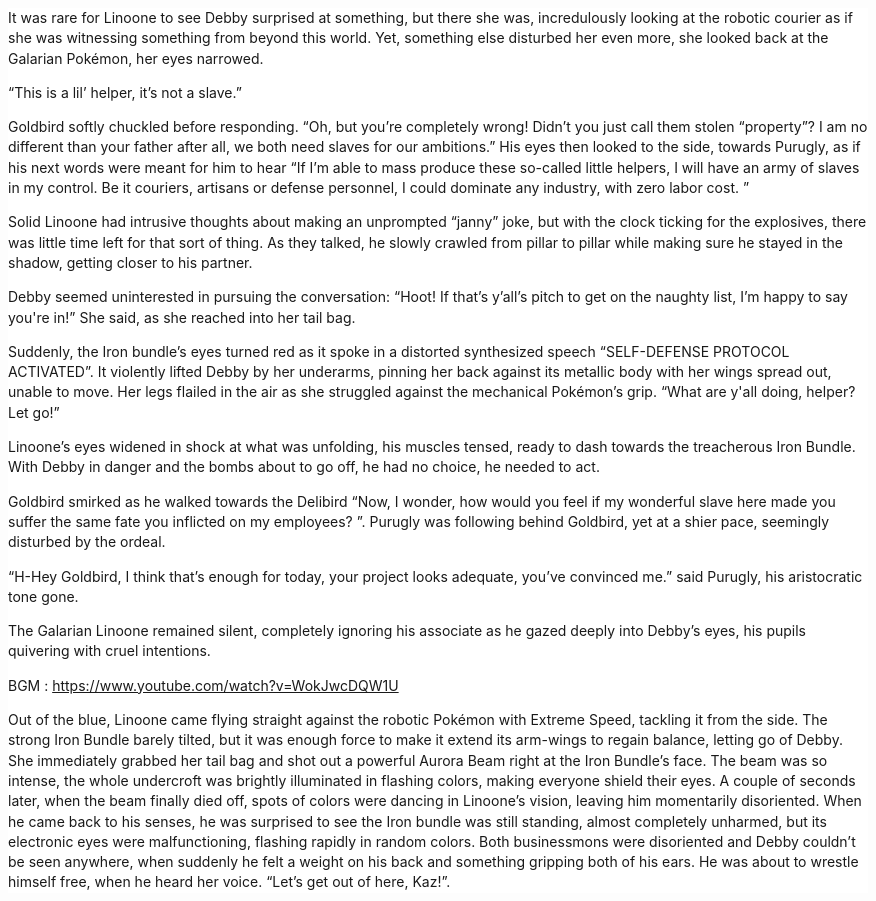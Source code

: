 It was rare for Linoone to see Debby surprised at something, but there she was, incredulously looking at the robotic courier as if she was witnessing something from beyond this world. Yet, something else disturbed her even more, she looked back at the Galarian Pokémon, her eyes narrowed.

“This is a lil’ helper, it’s not a slave.”

Goldbird softly chuckled before responding. “Oh, but you’re completely wrong! Didn’t you just call them stolen “property”? I am no different than your father after all, we both need slaves for our ambitions.” His eyes then looked to the side, towards Purugly, as if his next words were meant for him to hear “If I’m able to mass produce these so-called little helpers, I will have an army of slaves in my control. Be it couriers, artisans or defense personnel, I could dominate any industry, with zero labor cost. ”

Solid Linoone had intrusive thoughts about making an unprompted “janny” joke, but with the clock ticking for the explosives, there was little time left for that sort of thing. As they talked, he slowly crawled from pillar to pillar while making sure he stayed in the shadow, getting closer to his partner.

Debby seemed uninterested in pursuing the conversation: “Hoot! If that’s y’all’s pitch to get on the naughty list, I’m happy to say you're in!” She said, as she reached into her tail bag. 

Suddenly, the Iron bundle’s eyes turned red as it spoke in a distorted synthesized speech “SELF-DEFENSE PROTOCOL ACTIVATED”. It violently lifted Debby by her underarms, pinning her back against its metallic body with her wings spread out, unable to move. Her legs flailed in the air as she struggled against the mechanical Pokémon’s grip. “What are y'all doing, helper? Let go!”

Linoone’s eyes widened in shock at what was unfolding, his muscles tensed, ready to dash towards the treacherous Iron Bundle. With Debby in danger and the bombs about to go off, he had no choice, he needed to act.

Goldbird smirked as he walked towards the Delibird “Now, I wonder, how would you feel if my wonderful slave here made you suffer the same fate you inflicted on my employees? ”. Purugly was following behind Goldbird, yet at a shier pace, seemingly disturbed by the ordeal.

“H-Hey Goldbird, I think that’s enough for today, your project looks adequate, you’ve convinced me.” said Purugly, his aristocratic tone gone.

The Galarian Linoone remained silent, completely ignoring his associate as he gazed deeply into Debby’s eyes, his pupils quivering with cruel intentions.

BGM : https://www.youtube.com/watch?v=WokJwcDQW1U

Out of the blue, Linoone came flying straight against the robotic Pokémon with Extreme Speed, tackling it from the side. The strong Iron Bundle barely tilted, but it was enough force to make it extend its arm-wings to regain balance, letting go of Debby. She immediately grabbed her tail bag and shot out a powerful Aurora Beam right at the Iron Bundle’s face. The beam was so intense, the whole undercroft was brightly illuminated in flashing colors, making everyone shield their eyes. A couple of seconds later, when the beam finally died off, spots of colors were dancing in Linoone’s vision, leaving him momentarily disoriented. When he came back to his senses, he was surprised to see the Iron bundle was still standing, almost completely unharmed, but its electronic eyes were malfunctioning, flashing rapidly in random colors. Both businessmons were disoriented and Debby couldn’t be seen anywhere, when suddenly he felt a weight on his back and something gripping both of his ears. He was about to wrestle himself free, when he heard her voice. “Let’s get out of here, Kaz!”.

